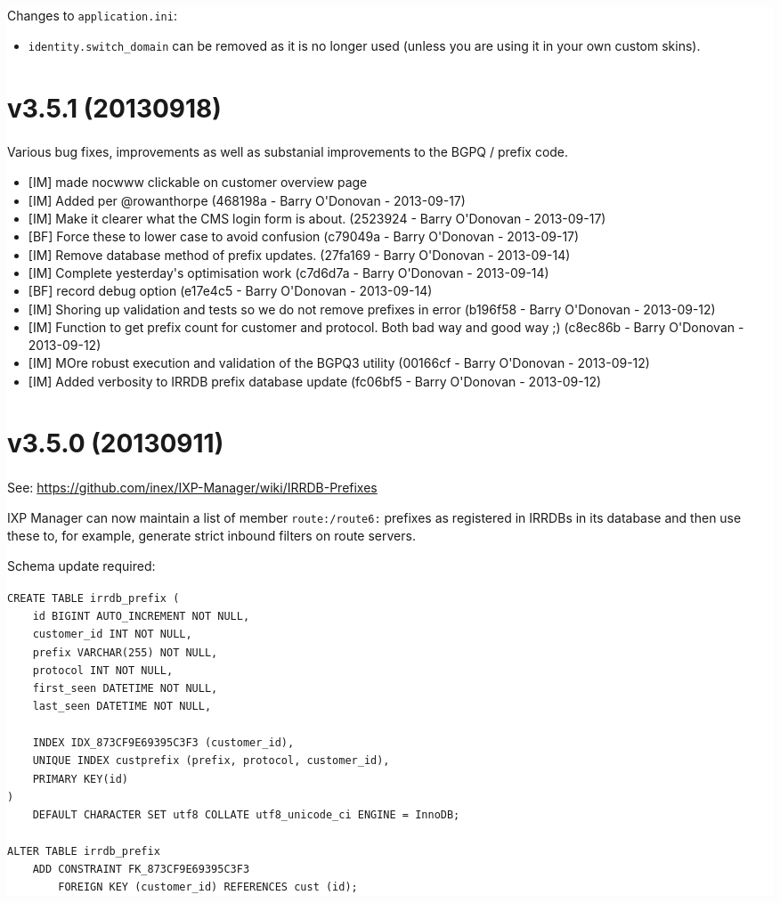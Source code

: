 Changes to `application.ini`:

- `identity.switch_domain` can be removed as it is no longer used (unless you are using it in your own custom skins).


# v3.5.1 (20130918)

Various bug fixes, improvements as well as substanial improvements to the BGPQ / prefix code.


- [IM] made nocwww clickable on customer overview page
- [IM] Added per @rowanthorpe (468198a - Barry O'Donovan - 2013-09-17)
- [IM] Make it clearer what the CMS login form is about. (2523924 - Barry O'Donovan - 2013-09-17)
- [BF] Force these to lower case to avoid confusion (c79049a - Barry O'Donovan - 2013-09-17)
- [IM] Remove database method of prefix updates. (27fa169 - Barry O'Donovan - 2013-09-14)
- [IM] Complete yesterday's optimisation work (c7d6d7a - Barry O'Donovan - 2013-09-14)
- [BF] record debug option (e17e4c5 - Barry O'Donovan - 2013-09-14)
- [IM] Shoring up validation and tests so we do not remove prefixes in error (b196f58 - Barry O'Donovan - 2013-09-12)
- [IM] Function to get prefix count for customer and protocol. Both bad way and good way ;) (c8ec86b - Barry O'Donovan - 2013-09-12)
- [IM] MOre robust execution and validation of the BGPQ3 utility (00166cf - Barry O'Donovan - 2013-09-12)
- [IM] Added verbosity to IRRDB prefix database update (fc06bf5 - Barry O'Donovan - 2013-09-12)


# v3.5.0 (20130911)

See: https://github.com/inex/IXP-Manager/wiki/IRRDB-Prefixes

IXP Manager can now maintain a list of member `route:/route6:` prefixes as registered in 
IRRDBs in its database and then use these to, for example, generate strict inbound filters 
on route servers.

Schema update required:

    CREATE TABLE irrdb_prefix (
        id BIGINT AUTO_INCREMENT NOT NULL, 
        customer_id INT NOT NULL, 
        prefix VARCHAR(255) NOT NULL, 
        protocol INT NOT NULL, 
        first_seen DATETIME NOT NULL, 
        last_seen DATETIME NOT NULL, 
        
        INDEX IDX_873CF9E69395C3F3 (customer_id), 
        UNIQUE INDEX custprefix (prefix, protocol, customer_id), 
        PRIMARY KEY(id)
    ) 
        DEFAULT CHARACTER SET utf8 COLLATE utf8_unicode_ci ENGINE = InnoDB;
    
    ALTER TABLE irrdb_prefix 
        ADD CONSTRAINT FK_873CF9E69395C3F3 
            FOREIGN KEY (customer_id) REFERENCES cust (id);
